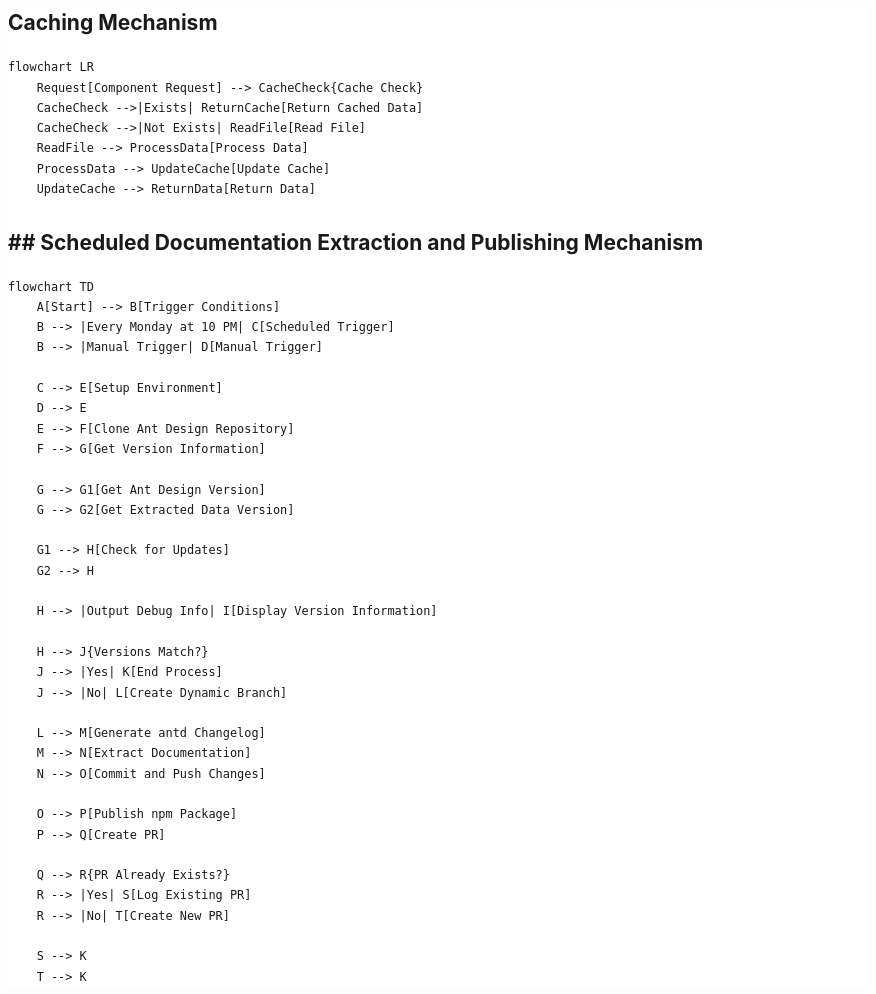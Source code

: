 ## Caching Mechanism

```mermaid
flowchart LR
    Request[Component Request] --> CacheCheck{Cache Check}
    CacheCheck -->|Exists| ReturnCache[Return Cached Data]
    CacheCheck -->|Not Exists| ReadFile[Read File]
    ReadFile --> ProcessData[Process Data]
    ProcessData --> UpdateCache[Update Cache]
    UpdateCache --> ReturnData[Return Data]
```

## ## Scheduled Documentation Extraction and Publishing Mechanism

```mermaid
flowchart TD
    A[Start] --> B[Trigger Conditions]
    B --> |Every Monday at 10 PM| C[Scheduled Trigger]
    B --> |Manual Trigger| D[Manual Trigger]
    
    C --> E[Setup Environment]
    D --> E
    E --> F[Clone Ant Design Repository]
    F --> G[Get Version Information]
    
    G --> G1[Get Ant Design Version]
    G --> G2[Get Extracted Data Version]
    
    G1 --> H[Check for Updates]
    G2 --> H
    
    H --> |Output Debug Info| I[Display Version Information]
    
    H --> J{Versions Match?}
    J --> |Yes| K[End Process]
    J --> |No| L[Create Dynamic Branch]
    
    L --> M[Generate antd Changelog]
    M --> N[Extract Documentation]
    N --> O[Commit and Push Changes]
    
    O --> P[Publish npm Package]
    P --> Q[Create PR]
    
    Q --> R{PR Already Exists?}
    R --> |Yes| S[Log Existing PR]
    R --> |No| T[Create New PR]
    
    S --> K
    T --> K
```
